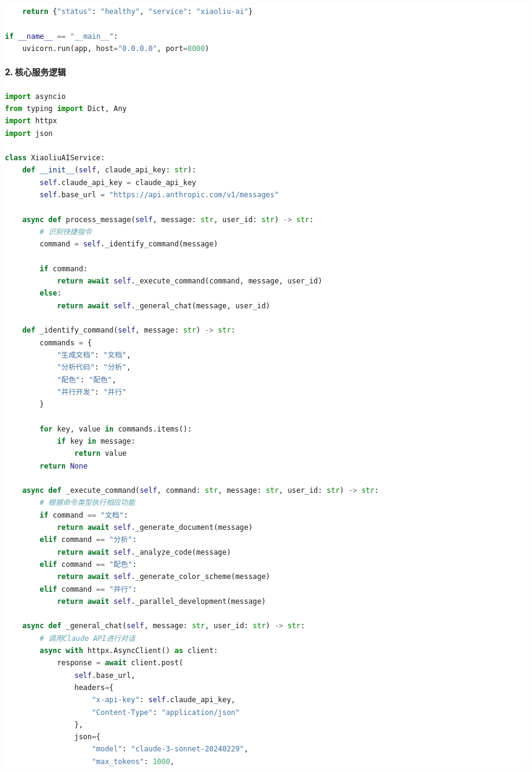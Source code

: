 ```python
    return {"status": "healthy", "service": "xiaoliu-ai"}

if __name__ == "__main__":
    uvicorn.run(app, host="0.0.0.0", port=8000)
```

#### 2. 核心服务逻辑
```python
import asyncio
from typing import Dict, Any
import httpx
import json

class XiaoliuAIService:
    def __init__(self, claude_api_key: str):
        self.claude_api_key = claude_api_key
        self.base_url = "https://api.anthropic.com/v1/messages"
        
    async def process_message(self, message: str, user_id: str) -> str:
        # 识别快捷指令
        command = self._identify_command(message)
        
        if command:
            return await self._execute_command(command, message, user_id)
        else:
            return await self._general_chat(message, user_id)
    
    def _identify_command(self, message: str) -> str:
        commands = {
            "生成文档": "文档",
            "分析代码": "分析", 
            "配色": "配色",
            "并行开发": "并行"
        }
        
        for key, value in commands.items():
            if key in message:
                return value
        return None
    
    async def _execute_command(self, command: str, message: str, user_id: str) -> str:
        # 根据命令类型执行相应功能
        if command == "文档":
            return await self._generate_document(message)
        elif command == "分析":
            return await self._analyze_code(message)
        elif command == "配色":
            return await self._generate_color_scheme(message)
        elif command == "并行":
            return await self._parallel_development(message)
        
    async def _general_chat(self, message: str, user_id: str) -> str:
        # 调用Claude API进行对话
        async with httpx.AsyncClient() as client:
            response = await client.post(
                self.base_url,
                headers={
                    "x-api-key": self.claude_api_key,
                    "Content-Type": "application/json"
                },
                json={
                    "model": "claude-3-sonnet-20240229",
                    "max_tokens": 1000,
```